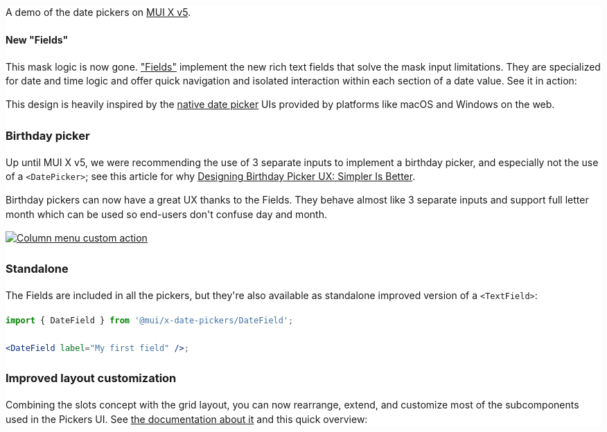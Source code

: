 <a href="https://v5.brianstoker.com/x/react-date-pickers/date-picker/#basic-usage">
<video style="width: 399px;" autoplay muted loop playsinline width="1268" height="540">
  <source src="/static/blog/mui-x-v6/mask.mp4" type="video/mp4" />
</video>
</a>

<p class="blog-description">A demo of the date pickers on <a href="https://v5.brianstoker.com/x/react-date-pickers/date-picker/#basic-usage">MUI X v5</a>.</p>

#### New "Fields"

This mask logic is now gone. ["Fields"](/x/react-date-pickers/fields/) implement the new rich text fields that solve the mask input limitations.
They are specialized for date and time logic and offer quick navigation and isolated interaction within each section of a date value.
See it in action:

<a href="/x/react-date-pickers/fields/">
<video style="width: 608px;" autoplay muted loop playsinline width="1216" height="310">
  <source src="/static/blog/v6-beta-pickers/date-field-navigation.mp4" type="video/mp4" />
</video>
</a>

This design is heavily inspired by the [native date picker](https://developer.mozilla.org/en-US/docs/Web/HTML/Element/input/date) UIs provided by platforms like macOS and Windows on the web.

### Birthday picker

Up until MUI X v5, we were recommending the use of 3 separate inputs to implement a birthday picker, and especially not the use of a `<DatePicker>`; see this article for why [Designing Birthday Picker UX: Simpler Is Better](https://www.smashingmagazine.com/2021/05/frustrating-design-patterns-birthday-picker/).

Birthday pickers can now have a great UX thanks to the Fields.
They behave almost like 3 separate inputs and support full letter month which can be used so end-users don't confuse day and month.

<a href="https://brianstoker.com/x/react-date-pickers/date-field/#customize-the-date-format">
<img src="/static/blog/mui-x-v6/birthday.png" style="width: 446px" loading="lazy" alt="Column menu custom action" width="892" height="182" />
</a>

### Standalone

The Fields are included in all the pickers, but they're also available as standalone improved version of a `<TextField>`:

```jsx
import { DateField } from '@mui/x-date-pickers/DateField';

<DateField label="My first field" />;
```

### Improved layout customization

Combining the slots concept with the grid layout, you can now rearrange, extend, and customize most of the subcomponents used in the Pickers UI.
See [the documentation about it](/x/react-date-pickers/custom-layout/) and this quick overview:
